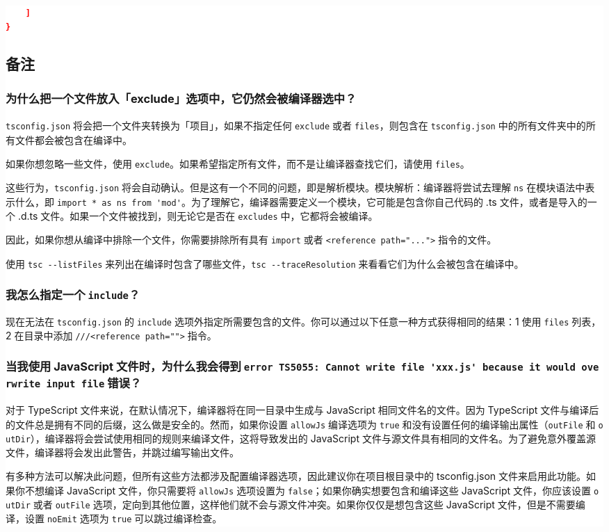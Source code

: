 ```json
    ]
}
```

## 备注

### 为什么把一个文件放入「exclude」选项中，它仍然会被编译器选中？

`tsconfig.json` 将会把一个文件夹转换为「项目」，如果不指定任何 `exclude` 或者 `files`，则包含在 `tsconfig.json` 中的所有文件夹中的所有文件都会被包含在编译中。

如果你想忽略一些文件，使用 `exclude`。如果希望指定所有文件，而不是让编译器查找它们，请使用 `files`。

这些行为，`tsconfig.json` 将会自动确认。但是这有一个不同的问题，即是解析模块。模块解析：编译器将尝试去理解 `ns` 在模块语法中表示什么，即 `import * as ns from 'mod'`。为了理解它，编译器需要定义一个模块，它可能是包含你自己代码的 .ts 文件，或者是导入的一个 .d.ts 文件。如果一个文件被找到，则无论它是否在 `excludes` 中，它都将会被编译。

因此，如果你想从编译中排除一个文件，你需要排除所有具有 `import` 或者 `<reference path="...">` 指令的文件。

使用 `tsc --listFiles` 来列出在编译时包含了哪些文件，`tsc --traceResolution` 来看看它们为什么会被包含在编译中。

### 我怎么指定一个 `include`？

现在无法在 `tsconfig.json` 的 `include` 选项外指定所需要包含的文件。你可以通过以下任意一种方式获得相同的结果：1 使用 `files` 列表，2 在目录中添加 `///<reference path="">` 指令。

### 当我使用 JavaScript 文件时，为什么我会得到 `error TS5055: Cannot write file 'xxx.js' because it would overwrite input file` 错误？

对于 TypeScript 文件来说，在默认情况下，编译器将在同一目录中生成与 JavaScript 相同文件名的文件。因为 TypeScript 文件与编译后的文件总是拥有不同的后缀，这么做是安全的。然而，如果你设置 `allowJs` 编译选项为 `true` 和没有设置任何的编译输出属性（`outFile` 和 `outDir`），编译器将会尝试使用相同的规则来编译文件，这将导致发出的 JavaScript 文件与源文件具有相同的文件名。为了避免意外覆盖源文件，编译器将会发出此警告，并跳过编写输出文件。

有多种方法可以解决此问题，但所有这些方法都涉及配置编译器选项，因此建议你在项目根目录中的 tsconfig.json 文件来启用此功能。如果你不想编译 JavaScript 文件，你只需要将 `allowJs` 选项设置为 `false`；如果你确实想要包含和编译这些 JavaScript 文件，你应该设置 `outDir` 或者 `outFile` 选项，定向到其他位置，这样他们就不会与源文件冲突。如果你仅仅是想包含这些 JavaScript 文件，但是不需要编译，设置 `noEmit` 选项为 `true` 可以跳过编译检查。

